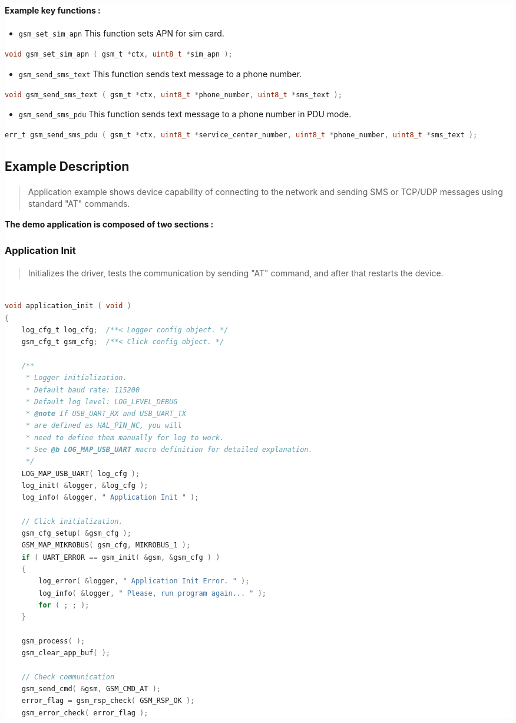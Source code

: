 #### Example key functions :

- `gsm_set_sim_apn` This function sets APN for sim card.
```c
void gsm_set_sim_apn ( gsm_t *ctx, uint8_t *sim_apn );
```

- `gsm_send_sms_text` This function sends text message to a phone number.
```c
void gsm_send_sms_text ( gsm_t *ctx, uint8_t *phone_number, uint8_t *sms_text );
```

- `gsm_send_sms_pdu` This function sends text message to a phone number in PDU mode.
```c
err_t gsm_send_sms_pdu ( gsm_t *ctx, uint8_t *service_center_number, uint8_t *phone_number, uint8_t *sms_text );
```

## Example Description

> Application example shows device capability of connecting to the network and sending SMS or TCP/UDP messages using standard "AT" commands.

**The demo application is composed of two sections :**

### Application Init

> Initializes the driver, tests the communication by sending "AT" command, and after that restarts the device.

```c

void application_init ( void ) 
{
    log_cfg_t log_cfg;  /**< Logger config object. */
    gsm_cfg_t gsm_cfg;  /**< Click config object. */

    /**
     * Logger initialization.
     * Default baud rate: 115200
     * Default log level: LOG_LEVEL_DEBUG
     * @note If USB_UART_RX and USB_UART_TX
     * are defined as HAL_PIN_NC, you will
     * need to define them manually for log to work.
     * See @b LOG_MAP_USB_UART macro definition for detailed explanation.
     */
    LOG_MAP_USB_UART( log_cfg );
    log_init( &logger, &log_cfg );
    log_info( &logger, " Application Init " );

    // Click initialization.
    gsm_cfg_setup( &gsm_cfg );
    GSM_MAP_MIKROBUS( gsm_cfg, MIKROBUS_1 );
    if ( UART_ERROR == gsm_init( &gsm, &gsm_cfg ) )
    {
        log_error( &logger, " Application Init Error. " );
        log_info( &logger, " Please, run program again... " );
        for ( ; ; );
    }
    
    gsm_process( );
    gsm_clear_app_buf( );

    // Check communication
    gsm_send_cmd( &gsm, GSM_CMD_AT );
    error_flag = gsm_rsp_check( GSM_RSP_OK );
    gsm_error_check( error_flag );
```